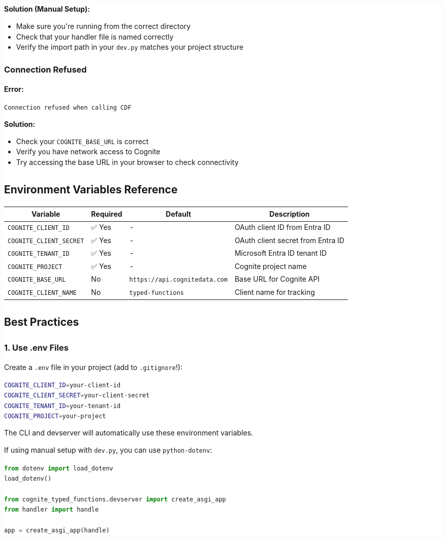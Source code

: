 **Solution (Manual Setup):**

- Make sure you're running from the correct directory
- Check that your handler file is named correctly
- Verify the import path in your `dev.py` matches your project structure

### Connection Refused

**Error:**

```text
Connection refused when calling CDF
```

**Solution:**

- Check your `COGNITE_BASE_URL` is correct
- Verify you have network access to Cognite
- Try accessing the base URL in your browser to check connectivity

## Environment Variables Reference

| Variable | Required | Default | Description |
|----------|----------|---------|-------------|
| `COGNITE_CLIENT_ID` | ✅ Yes | - | OAuth client ID from Entra ID |
| `COGNITE_CLIENT_SECRET` | ✅ Yes | - | OAuth client secret from Entra ID |
| `COGNITE_TENANT_ID` | ✅ Yes | - | Microsoft Entra ID tenant ID |
| `COGNITE_PROJECT` | ✅ Yes | - | Cognite project name |
| `COGNITE_BASE_URL` | No | `https://api.cognitedata.com` | Base URL for Cognite API |
| `COGNITE_CLIENT_NAME` | No | `typed-functions` | Client name for tracking |

## Best Practices

### 1. Use .env Files

Create a `.env` file in your project (add to `.gitignore`!):

```bash
COGNITE_CLIENT_ID=your-client-id
COGNITE_CLIENT_SECRET=your-client-secret
COGNITE_TENANT_ID=your-tenant-id
COGNITE_PROJECT=your-project
```

The CLI and devserver will automatically use these environment variables.

If using manual setup with `dev.py`, you can use `python-dotenv`:

```python
from dotenv import load_dotenv
load_dotenv()

from cognite_typed_functions.devserver import create_asgi_app
from handler import handle

app = create_asgi_app(handle)
```
